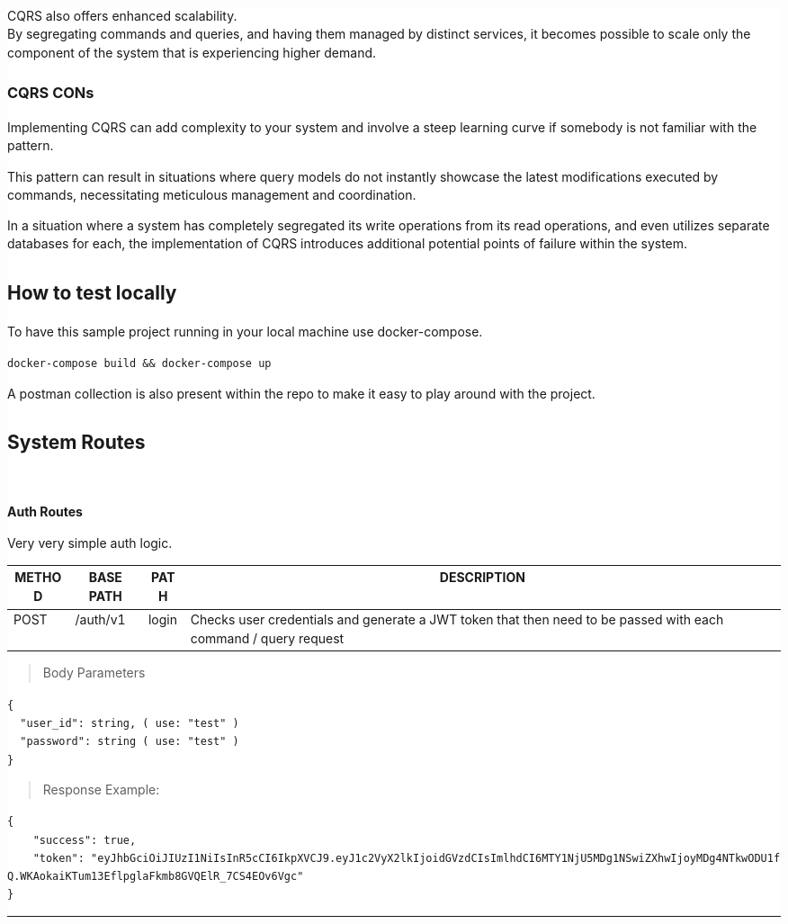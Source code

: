 CQRS also offers enhanced scalability. <br>
By segregating commands and queries, and having them managed by distinct services, it becomes possible to scale only the component of the system that is experiencing higher demand.

### CQRS CONs

Implementing CQRS can add complexity to your system and involve a steep learning curve if somebody is not familiar with the pattern.

This pattern can result in situations where query models do not instantly showcase the latest modifications executed by commands, necessitating meticulous management and coordination.

In a situation where a system has completely segregated its write operations from its read operations, and even utilizes separate databases for each, the implementation of CQRS introduces additional potential points of failure within the system.

## How to test locally

To have this sample project running in your local machine use docker-compose.

```
docker-compose build && docker-compose up
```


A postman collection is also present within the repo to make it easy to play around with the project.

## **System Routes**

<br>

**Auth Routes**

Very very simple auth logic.

| METHOD | BASE PATH | PATH  | DESCRIPTION                                                                                                    |
| ------ | --------- | ----- | -------------------------------------------------------------------------------------------------------------- |
| POST   | /auth/v1  | login | Checks user credentials and generate a JWT token that then need to be passed with each command / query request |

> Body Parameters

```
{
  "user_id": string, ( use: "test" )
  "password": string ( use: "test" )
}
```

> Response Example:

```
{
    "success": true,
    "token": "eyJhbGciOiJIUzI1NiIsInR5cCI6IkpXVCJ9.eyJ1c2VyX2lkIjoidGVzdCIsImlhdCI6MTY1NjU5MDg1NSwiZXhwIjoyMDg4NTkwODU1fQ.WKAokaiKTum13EflpglaFkmb8GVQElR_7CS4EOv6Vgc"
}
```

---